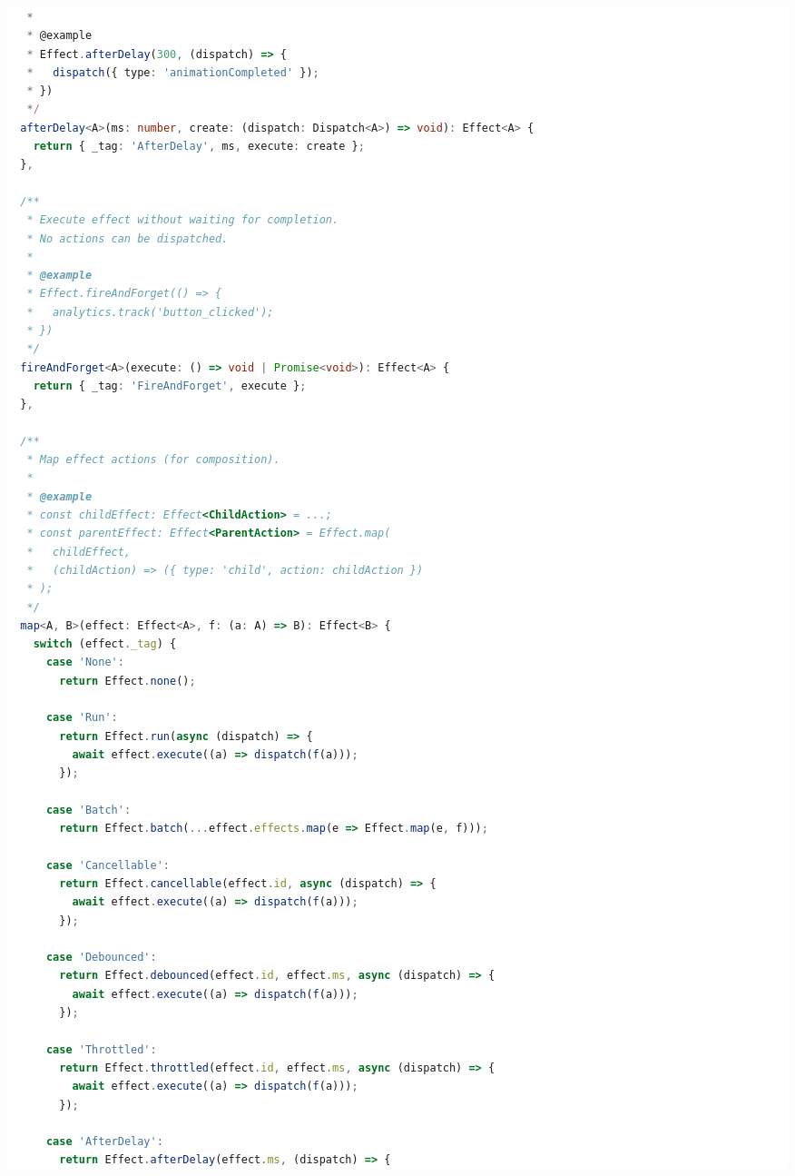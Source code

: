 ```typescript
   *
   * @example
   * Effect.afterDelay(300, (dispatch) => {
   *   dispatch({ type: 'animationCompleted' });
   * })
   */
  afterDelay<A>(ms: number, create: (dispatch: Dispatch<A>) => void): Effect<A> {
    return { _tag: 'AfterDelay', ms, execute: create };
  },

  /**
   * Execute effect without waiting for completion.
   * No actions can be dispatched.
   *
   * @example
   * Effect.fireAndForget(() => {
   *   analytics.track('button_clicked');
   * })
   */
  fireAndForget<A>(execute: () => void | Promise<void>): Effect<A> {
    return { _tag: 'FireAndForget', execute };
  },

  /**
   * Map effect actions (for composition).
   *
   * @example
   * const childEffect: Effect<ChildAction> = ...;
   * const parentEffect: Effect<ParentAction> = Effect.map(
   *   childEffect,
   *   (childAction) => ({ type: 'child', action: childAction })
   * );
   */
  map<A, B>(effect: Effect<A>, f: (a: A) => B): Effect<B> {
    switch (effect._tag) {
      case 'None':
        return Effect.none();

      case 'Run':
        return Effect.run(async (dispatch) => {
          await effect.execute((a) => dispatch(f(a)));
        });

      case 'Batch':
        return Effect.batch(...effect.effects.map(e => Effect.map(e, f)));

      case 'Cancellable':
        return Effect.cancellable(effect.id, async (dispatch) => {
          await effect.execute((a) => dispatch(f(a)));
        });

      case 'Debounced':
        return Effect.debounced(effect.id, effect.ms, async (dispatch) => {
          await effect.execute((a) => dispatch(f(a)));
        });

      case 'Throttled':
        return Effect.throttled(effect.id, effect.ms, async (dispatch) => {
          await effect.execute((a) => dispatch(f(a)));
        });

      case 'AfterDelay':
        return Effect.afterDelay(effect.ms, (dispatch) => {
```